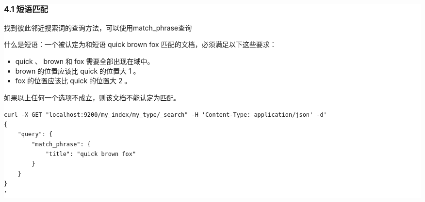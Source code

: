  ### 4.1 短语匹配
 
 找到彼此邻近搜索词的查询方法，可以使用match_phrase查询
 
 什么是短语：一个被认定为和短语 quick brown fox 匹配的文档，必须满足以下这些要求：
 + quick 、 brown 和 fox 需要全部出现在域中。
 + brown 的位置应该比 quick 的位置大 1 。
 + fox 的位置应该比 quick 的位置大 2 。
 
 如果以上任何一个选项不成立，则该文档不能认定为匹配。
 
 ```
 curl -X GET "localhost:9200/my_index/my_type/_search" -H 'Content-Type: application/json' -d'
 {
     "query": {
         "match_phrase": {
             "title": "quick brown fox"
         }
     }
 }
 '
 ```